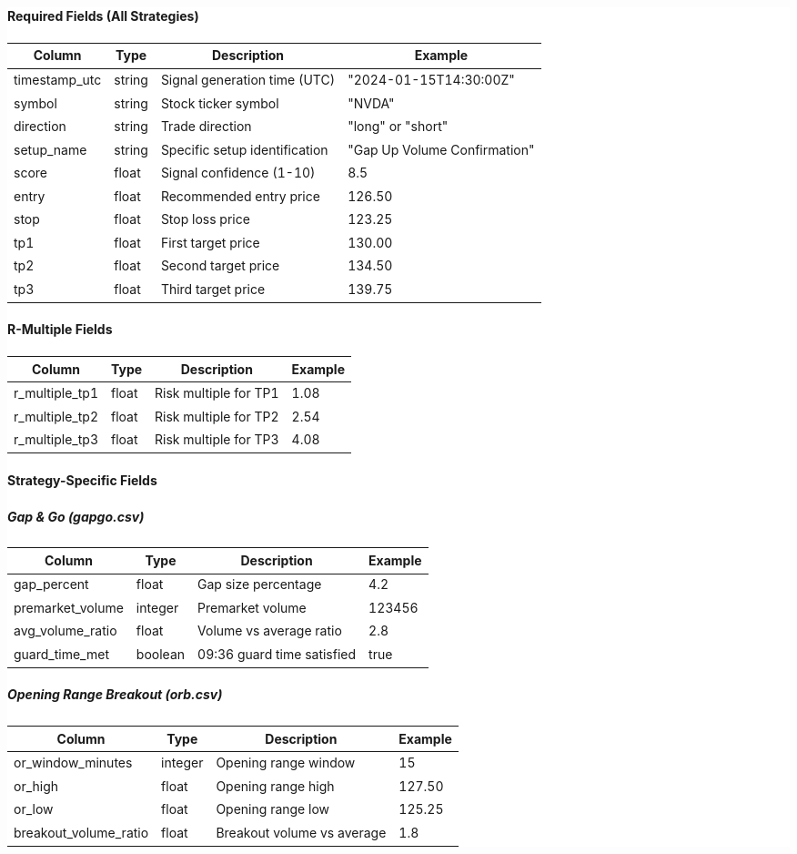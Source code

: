 #### Required Fields (All Strategies)
| Column | Type | Description | Example |
|--------|------|-------------|---------|
| timestamp_utc | string | Signal generation time (UTC) | "2024-01-15T14:30:00Z" |
| symbol | string | Stock ticker symbol | "NVDA" |
| direction | string | Trade direction | "long" or "short" |
| setup_name | string | Specific setup identification | "Gap Up Volume Confirmation" |
| score | float | Signal confidence (1-10) | 8.5 |
| entry | float | Recommended entry price | 126.50 |
| stop | float | Stop loss price | 123.25 |
| tp1 | float | First target price | 130.00 |
| tp2 | float | Second target price | 134.50 |
| tp3 | float | Third target price | 139.75 |

#### R-Multiple Fields
| Column | Type | Description | Example |
|--------|------|-------------|---------|
| r_multiple_tp1 | float | Risk multiple for TP1 | 1.08 |
| r_multiple_tp2 | float | Risk multiple for TP2 | 2.54 |
| r_multiple_tp3 | float | Risk multiple for TP3 | 4.08 |

#### Strategy-Specific Fields

##### Gap & Go (gapgo.csv)
| Column | Type | Description | Example |
|--------|------|-------------|---------|
| gap_percent | float | Gap size percentage | 4.2 |
| premarket_volume | integer | Premarket volume | 123456 |
| avg_volume_ratio | float | Volume vs average ratio | 2.8 |
| guard_time_met | boolean | 09:36 guard time satisfied | true |

##### Opening Range Breakout (orb.csv)
| Column | Type | Description | Example |
|--------|------|-------------|---------|
| or_window_minutes | integer | Opening range window | 15 |
| or_high | float | Opening range high | 127.50 |
| or_low | float | Opening range low | 125.25 |
| breakout_volume_ratio | float | Breakout volume vs average | 1.8 |
